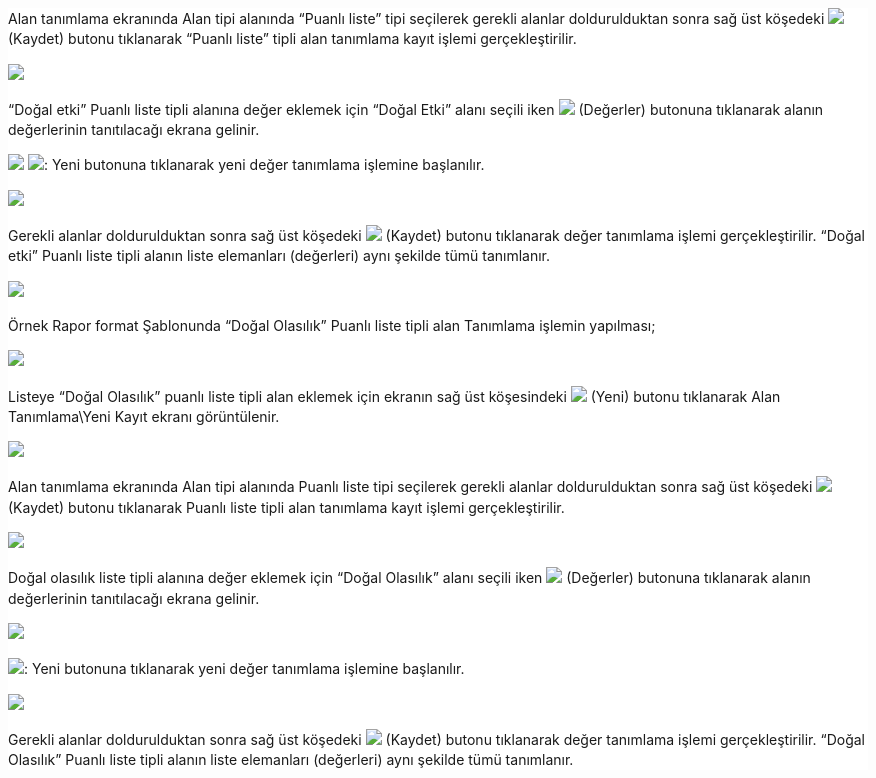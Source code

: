Alan tanımlama ekranında Alan tipi alanında “Puanlı liste” tipi seçilerek gerekli alanlar doldurulduktan sonra sağ üst köşedeki ![](https://docsbimser.blob.core.windows.net/imagecontainer/auto-uploadf4636e0e-a98d-4fad-b6cb-7fd3aa002a4a) (Kaydet) butonu tıklanarak “Puanlı liste” tipli alan tanımlama kayıt işlemi gerçekleştirilir.

![](https://docsbimser.blob.core.windows.net/imagecontainer/auto-uploadef4dceaf-3996-4375-9219-94d88f1578b2)

“Doğal etki” Puanlı liste tipli alanına değer eklemek için “Doğal Etki” alanı seçili iken ![](https://docsbimser.blob.core.windows.net/imagecontainer/auto-uploadf41a9294-15f6-4db5-930c-bf3da77017a6) (Değerler) butonuna tıklanarak alanın değerlerinin tanıtılacağı ekrana gelinir.

![](https://docsbimser.blob.core.windows.net/imagecontainer/auto-uploade9732e42-bfe6-4805-a965-75a42374859e) ![](https://docsbimser.blob.core.windows.net/imagecontainer/auto-uploadc3df9aa5-1f92-42ce-a064-bcb7d55e8307): Yeni butonuna tıklanarak yeni değer tanımlama işlemine başlanılır.

![](https://docsbimser.blob.core.windows.net/imagecontainer/auto-upload54b57e44-7cd9-4a46-bc05-2eb1391656a9)

Gerekli alanlar doldurulduktan sonra sağ üst köşedeki ![](https://docsbimser.blob.core.windows.net/imagecontainer/auto-uploadf4636e0e-a98d-4fad-b6cb-7fd3aa002a4a) (Kaydet) butonu tıklanarak değer tanımlama işlemi gerçekleştirilir. “Doğal etki” Puanlı liste tipli alanın liste elemanları (değerleri) aynı şekilde tümü tanımlanır.

![](https://docsbimser.blob.core.windows.net/imagecontainer/auto-upload5533cff5-6128-4e7c-890d-f63c0b9f45d3)

Örnek Rapor format Şablonunda “Doğal Olasılık” Puanlı liste tipli alan Tanımlama işlemin yapılması;

![](https://docsbimser.blob.core.windows.net/imagecontainer/auto-upload87fa1119-3108-42dc-95ec-86b451726f2d)

Listeye “Doğal Olasılık” puanlı liste tipli alan eklemek için ekranın sağ üst köşesindeki ![](https://docsbimser.blob.core.windows.net/imagecontainer/auto-uploadfa7b86c2-5789-4372-a979-ac0b980ac1fb) (Yeni) butonu tıklanarak Alan Tanımlama\\Yeni Kayıt ekranı görüntülenir.

![](https://docsbimser.blob.core.windows.net/imagecontainer/auto-upload21fb654c-6ba9-4cdb-9b02-fc2d51497548)

Alan tanımlama ekranında Alan tipi alanında Puanlı liste tipi seçilerek gerekli alanlar doldurulduktan sonra sağ üst köşedeki ![](https://docsbimser.blob.core.windows.net/imagecontainer/auto-uploadf4636e0e-a98d-4fad-b6cb-7fd3aa002a4a) (Kaydet) butonu tıklanarak Puanlı liste tipli alan tanımlama kayıt işlemi gerçekleştirilir.

![](https://docsbimser.blob.core.windows.net/imagecontainer/auto-upload7362cbfd-d431-4244-841c-346975bc313e)

Doğal olasılık liste tipli alanına değer eklemek için “Doğal Olasılık” alanı seçili iken ![](https://docsbimser.blob.core.windows.net/imagecontainer/auto-uploadf41a9294-15f6-4db5-930c-bf3da77017a6) (Değerler) butonuna tıklanarak alanın değerlerinin tanıtılacağı ekrana gelinir.

![](https://docsbimser.blob.core.windows.net/imagecontainer/auto-upload7bf02c48-2501-4df4-89ab-3a588c3bf999)

![](https://docsbimser.blob.core.windows.net/imagecontainer/auto-uploadc3df9aa5-1f92-42ce-a064-bcb7d55e8307): Yeni butonuna tıklanarak yeni değer tanımlama işlemine başlanılır.

![](https://docsbimser.blob.core.windows.net/imagecontainer/auto-upload49f2a7df-70b1-4234-be14-6110c0d2657e)

Gerekli alanlar doldurulduktan sonra sağ üst köşedeki ![](https://docsbimser.blob.core.windows.net/imagecontainer/auto-uploadf4636e0e-a98d-4fad-b6cb-7fd3aa002a4a) (Kaydet) butonu tıklanarak değer tanımlama işlemi gerçekleştirilir. “Doğal Olasılık” Puanlı liste tipli alanın liste elemanları (değerleri) aynı şekilde tümü tanımlanır.
